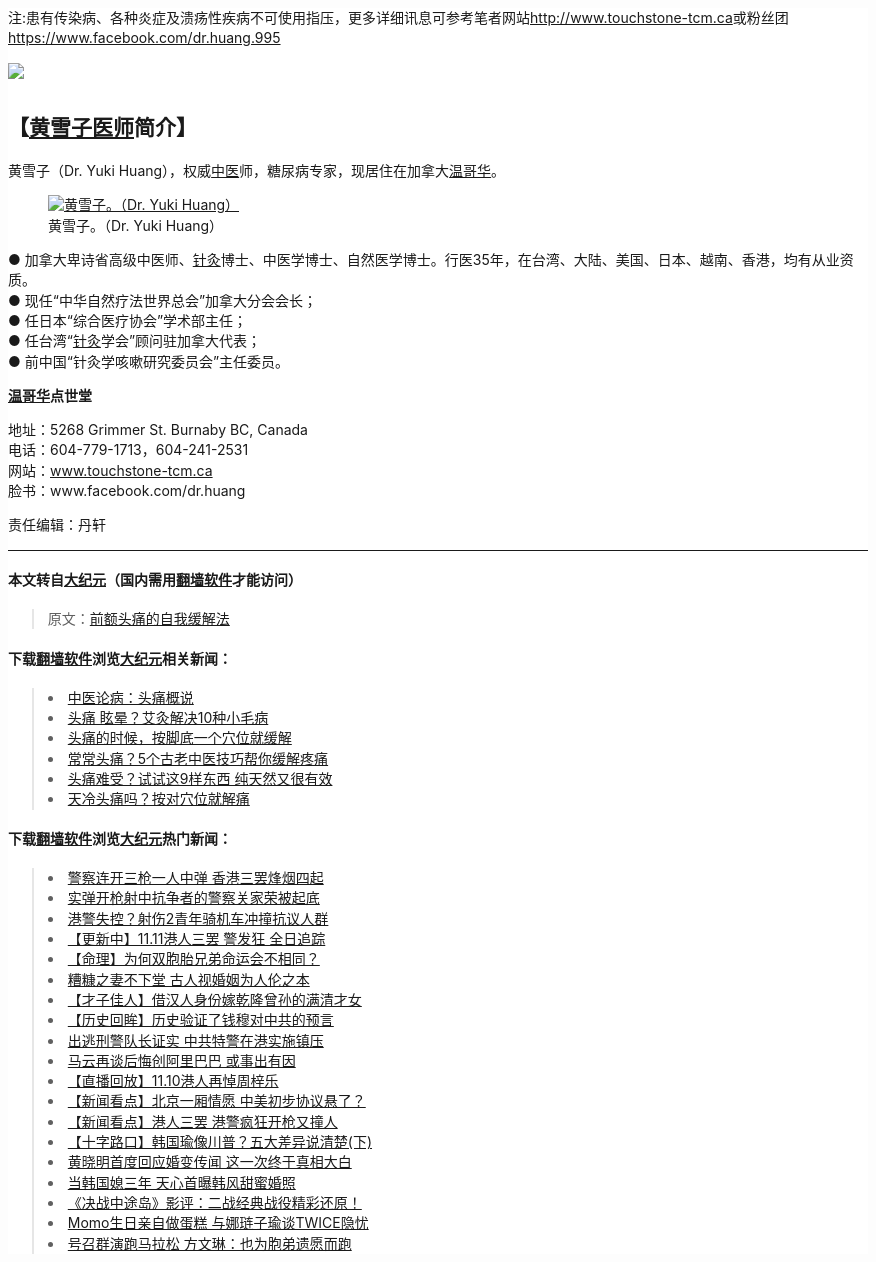 <p>注:患有传染病、各种炎症及溃疡性疾病不可使用指压，更多详细讯息可参考笔者网站<a href="http://www.touchstone-tcm.ca/">http://www.touchstone-tcm.ca</a>或粉丝团<u>https://www.facebook.com/dr.huang.995</u></p>
<p><img src="https://i.epochtimes.com/assets/uploads/2019/11/bd89444c49a06964d0ac698fabf39338.jpg" /></p>
<h2>【<a href="https://www.epochtimes.com/gb/tag/%e9%bb%83%e9%9b%aa%e5%ad%90%e9%86%ab%e5%b8%ab.md">黄雪子医师</a>简介】</h2>
<p>黄雪子（Dr. Yuki Huang），权威<a href="https://github.com/fwwipt2046/djy/blob/master/gb/tag/%E4%B8%AD%E5%8C%BB.md">中医</a>师，糖尿病专家，现居住在加拿大<a href="https://www.epochtimes.com/gb/tag/%e6%ba%ab%e5%93%a5%e8%8f%af.md">温哥华</a>。</p>
<figure id="attachment_11574457" class="wp-caption aligncenter" style="width: 232px;"><a href="https://i.epochtimes.com/assets/uploads/2019/10/Huang-Xuezi-Yuki-profile-crop3.jpg"><img class=" wp-image-11574457" src="https://i.epochtimes.com/assets/uploads/2019/10/Huang-Xuezi-Yuki-profile-crop3.jpg" alt="黄雪子。（Dr. Yuki Huang）" width="232" b="310" /></a><figcaption class="wp-caption-text">黄雪子。（Dr. Yuki Huang）</figcaption></figure>
<p>● 加拿大卑诗省高级中医师、<a href="https://www.epochtimes.com/gb/tag/%e9%87%9d%e7%81%b8.md">针灸</a>博士、中医学博士、自然医学博士。行医35年，在台湾、大陆、美国、日本、越南、香港，均有从业资质。<br />
● 现任“中华自然疗法世界总会”加拿大分会会长；<br />
● 任日本“综合医疗协会”学术部主任；<br />
● 任台湾“<a href="https://www.epochtimes.com/gb/tag/%e9%87%9d%e7%81%b8.md">针灸</a>学会”顾问驻加拿大代表；<br />
● 前中国“针灸学咳嗽研究委员会”主任委员。</p>
<p><strong><a href="https://www.epochtimes.com/gb/tag/%e6%ba%ab%e5%93%a5%e8%8f%af.md">温哥华</a>点世堂</strong></p>
<p>地址：5268 Grimmer St. Burnaby BC, Canada<br />
电话：604-779-1713，604-241-2531<br />
网站：<a href="http://www.touchstone-tcm.ca/">www.touchstone-tcm.ca</a><br />
脸书：www.facebook.com/dr.huang</p>
<p>责任编辑：丹轩</p>

<hr>

#### 本文转自<a href="http://www.epochtimes.com">大纪元</a>（国内需用<a href="https://git.io/JesJV">翻墙软件</a>才能访问）
> 原文：<a href="http://www.epochtimes.com/gb/19/11/14/n11654932.htm">前额头痛的自我缓解法</a>


#### 下载<a href="https://git.io/JesJV">翻墙软件</a>浏览<a href="http://www.epochtimes.com">大纪元</a>相关新闻：
> <li><a href="http://www.epochtimes.com/gb/19/11/13/n11651833.htm">中医论病：头痛概说</a></li>
> <li><a href="http://www.epochtimes.com/gb/19/8/16/n11458146.htm">头痛 眩晕？艾灸解决10种小毛病</a></li>
> <li><a href="http://www.epochtimes.com/gb/19/2/5/n11026380.htm">头痛的时候，按脚底一个穴位就缓解</a></li>
> <li><a href="http://www.epochtimes.com/gb/18/7/27/n10593640.htm">常常头痛？5个古老中医技巧帮你缓解疼痛</a></li>
> <li><a href="http://www.epochtimes.com/gb/18/7/20/n10578790.htm">头痛难受？试试这9样东西 纯天然又很有效</a></li>
> <li><a href="http://www.epochtimes.com/gb/18/1/24/n10084656.htm">天冷头痛吗？按对穴位就解痛</a></li>

#### 下载<a href="https://git.io/JesJV">翻墙软件</a>浏览<a href="http://www.epochtimes.com">大纪元</a>热门新闻：
> <li><a href="http://www.epochtimes.com/gb/19/11/11/n11646485.htm">警察连开三枪一人中弹 香港三罢烽烟四起</a></li>
> <li><a href="http://www.epochtimes.com/gb/19/11/11/n11647497.htm">实弹开枪射中抗争者的警察关家荣被起底</a></li>
> <li><a href="http://www.epochtimes.com/gb/19/11/11/n11646729.htm">港警失控？射伤2青年骑机车冲撞抗议人群</a></li>
> <li><a href="http://www.epochtimes.com/gb/19/11/11/n11647055.htm">【更新中】11.11港人三罢 警发狂 全日追踪</a></li>
> <li><a href="http://www.epochtimes.com/gb/19/10/21/n11602738.htm">【命理】为何双胞胎兄弟命运会不相同？</a></li>
> <li><a href="http://www.epochtimes.com/gb/15/4/21/n4416242.htm">糟糠之妻不下堂 古人视婚姻为人伦之本</a></li>
> <li><a href="http://www.epochtimes.com/gb/19/10/31/n11625562.htm">【才子佳人】借汉人身份嫁乾隆曾孙的满清才女</a></li>
> <li><a href="http://www.epochtimes.com/gb/19/10/30/n11623041.htm">【历史回眸】历史验证了钱穆对中共的预言</a></li>
> <li><a href="http://www.epochtimes.com/gb/19/11/10/n11646181.htm">出逃刑警队长证实 中共特警在港实施镇压</a></li>
> <li><a href="http://www.epochtimes.com/gb/19/11/10/n11645886.htm">马云再谈后悔创阿里巴巴 或事出有因</a></li>
> <li><a href="http://www.epochtimes.com/gb/19/11/8/n11641005.htm">【直播回放】11.10港人再悼周梓乐</a></li>
> <li><a href="http://www.epochtimes.com/gb/19/11/8/n11642658.htm">【新闻看点】北京一厢情愿 中美初步协议悬了？</a></li>
> <li><a href="http://www.epochtimes.com/gb/19/11/11/n11648791.htm">【新闻看点】港人三罢 港警疯狂开枪又撞人</a></li>
> <li><a href="http://www.epochtimes.com/gb/19/11/11/n11646672.htm">【十字路口】韩国瑜像川普？五大差异说清楚(下)</a></li>
> <li><a href="http://www.epochtimes.com/gb/19/11/10/n11646097.htm">黄晓明首度回应婚变传闻 这一次终于真相大白</a></li>
> <li><a href="http://www.epochtimes.com/gb/19/11/10/n11645023.htm">当韩国媳三年 天心首曝韩风甜蜜婚照</a></li>
> <li><a href="http://www.epochtimes.com/gb/19/11/9/n11644225.htm">《决战中途岛》影评：二战经典战役精彩还原！</a></li>
> <li><a href="http://www.epochtimes.com/gb/19/11/9/n11644322.htm">Momo生日亲自做蛋糕 与娜琏子瑜谈TWICE隐忧</a></li>
> <li><a href="http://www.epochtimes.com/gb/19/11/10/n11645222.htm">号召群演跑马拉松 方文琳：也为胞弟遗愿而跑</a></li>